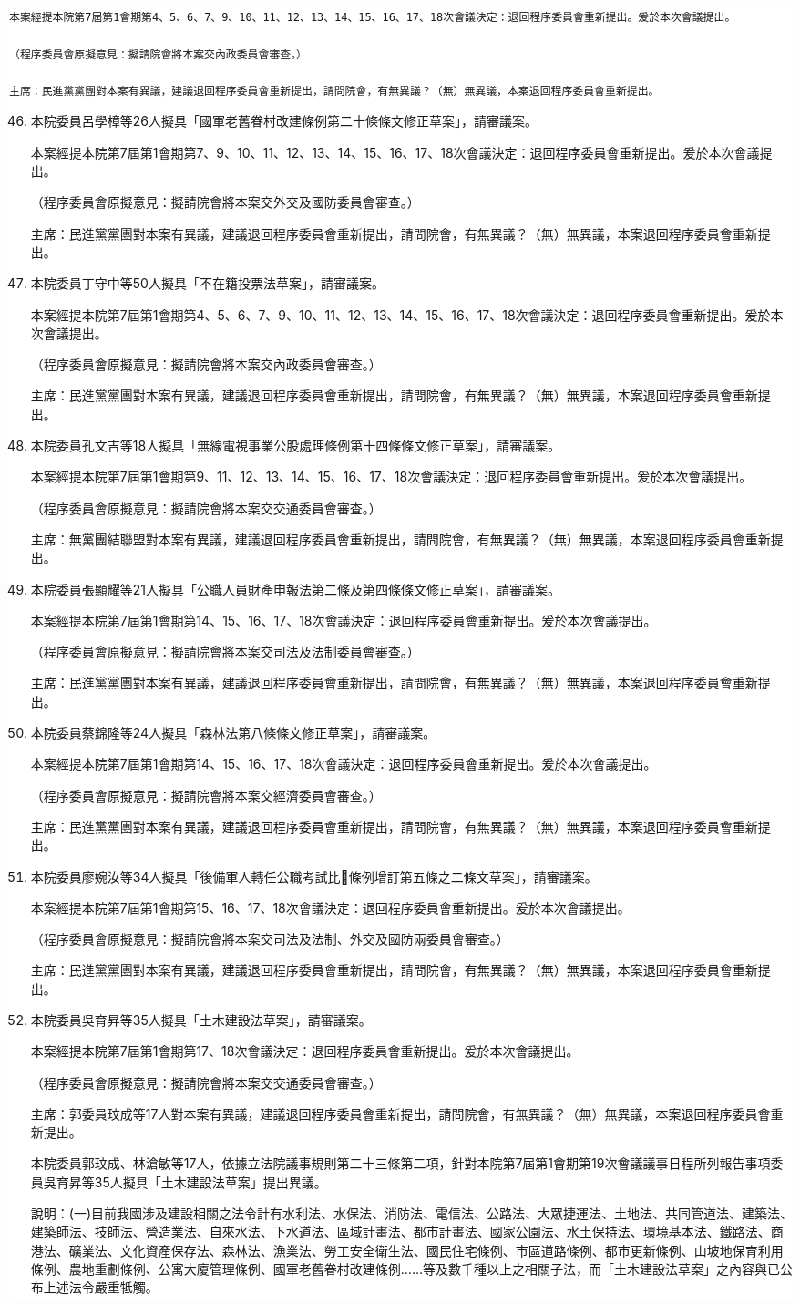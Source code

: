     本案經提本院第7屆第1會期第4、5、6、7、9、10、11、12、13、14、15、16、17、18次會議決定：退回程序委員會重新提出。爰於本次會議提出。

    （程序委員會原擬意見：擬請院會將本案交內政委員會審查。）

    主席：民進黨黨團對本案有異議，建議退回程序委員會重新提出，請問院會，有無異議？（無）無異議，本案退回程序委員會重新提出。

46. 本院委員呂學樟等26人擬具「國軍老舊眷村改建條例第二十條條文修正草案」，請審議案。

    本案經提本院第7屆第1會期第7、9、10、11、12、13、14、15、16、17、18次會議決定：退回程序委員會重新提出。爰於本次會議提出。

    （程序委員會原擬意見：擬請院會將本案交外交及國防委員會審查。）

    主席：民進黨黨團對本案有異議，建議退回程序委員會重新提出，請問院會，有無異議？（無）無異議，本案退回程序委員會重新提出。

47. 本院委員丁守中等50人擬具「不在籍投票法草案」，請審議案。

    本案經提本院第7屆第1會期第4、5、6、7、9、10、11、12、13、14、15、16、17、18次會議決定：退回程序委員會重新提出。爰於本次會議提出。

    （程序委員會原擬意見：擬請院會將本案交內政委員會審查。）

    主席：民進黨黨團對本案有異議，建議退回程序委員會重新提出，請問院會，有無異議？（無）無異議，本案退回程序委員會重新提出。

48. 本院委員孔文吉等18人擬具「無線電視事業公股處理條例第十四條條文修正草案」，請審議案。

    本案經提本院第7屆第1會期第9、11、12、13、14、15、16、17、18次會議決定：退回程序委員會重新提出。爰於本次會議提出。

    （程序委員會原擬意見：擬請院會將本案交交通委員會審查。）

    主席：無黨團結聯盟對本案有異議，建議退回程序委員會重新提出，請問院會，有無異議？（無）無異議，本案退回程序委員會重新提出。

49. 本院委員張顯耀等21人擬具「公職人員財產申報法第二條及第四條條文修正草案」，請審議案。

    本案經提本院第7屆第1會期第14、15、16、17、18次會議決定：退回程序委員會重新提出。爰於本次會議提出。

    （程序委員會原擬意見：擬請院會將本案交司法及法制委員會審查。）

    主席：民進黨黨團對本案有異議，建議退回程序委員會重新提出，請問院會，有無異議？（無）無異議，本案退回程序委員會重新提出。

50. 本院委員蔡錦隆等24人擬具「森林法第八條條文修正草案」，請審議案。

    本案經提本院第7屆第1會期第14、15、16、17、18次會議決定：退回程序委員會重新提出。爰於本次會議提出。

    （程序委員會原擬意見：擬請院會將本案交經濟委員會審查。）

    主席：民進黨黨團對本案有異議，建議退回程序委員會重新提出，請問院會，有無異議？（無）無異議，本案退回程序委員會重新提出。

51. 本院委員廖婉汝等34人擬具「後備軍人轉任公職考試比條例增訂第五條之二條文草案」，請審議案。

    本案經提本院第7屆第1會期第15、16、17、18次會議決定：退回程序委員會重新提出。爰於本次會議提出。

    （程序委員會原擬意見：擬請院會將本案交司法及法制、外交及國防兩委員會審查。）

    主席：民進黨黨團對本案有異議，建議退回程序委員會重新提出，請問院會，有無異議？（無）無異議，本案退回程序委員會重新提出。

52. 本院委員吳育昇等35人擬具「土木建設法草案」，請審議案。

    本案經提本院第7屆第1會期第17、18次會議決定：退回程序委員會重新提出。爰於本次會議提出。

    （程序委員會原擬意見：擬請院會將本案交交通委員會審查。）

    主席：郭委員玟成等17人對本案有異議，建議退回程序委員會重新提出，請問院會，有無異議？（無）無異議，本案退回程序委員會重新提出。

    本院委員郭玟成、林滄敏等17人，依據立法院議事規則第二十三條第二項，針對本院第7屆第1會期第19次會議議事日程所列報告事項委員吳育昇等35人擬具「土木建設法草案」提出異議。

    說明：(一)目前我國涉及建設相關之法令計有水利法、水保法、消防法、電信法、公路法、大眾捷運法、土地法、共同管道法、建築法、建築師法、技師法、營造業法、自來水法、下水道法、區域計畫法、都市計畫法、國家公園法、水土保持法、環境基本法、鐵路法、商港法、礦業法、文化資產保存法、森林法、漁業法、勞工安全衛生法、國民住宅條例、市區道路條例、都市更新條例、山坡地保育利用條例、農地重劃條例、公寓大廈管理條例、國軍老舊眷村改建條例……等及數千種以上之相關子法，而「土木建設法草案」之內容與已公布上述法令嚴重牴觸。
